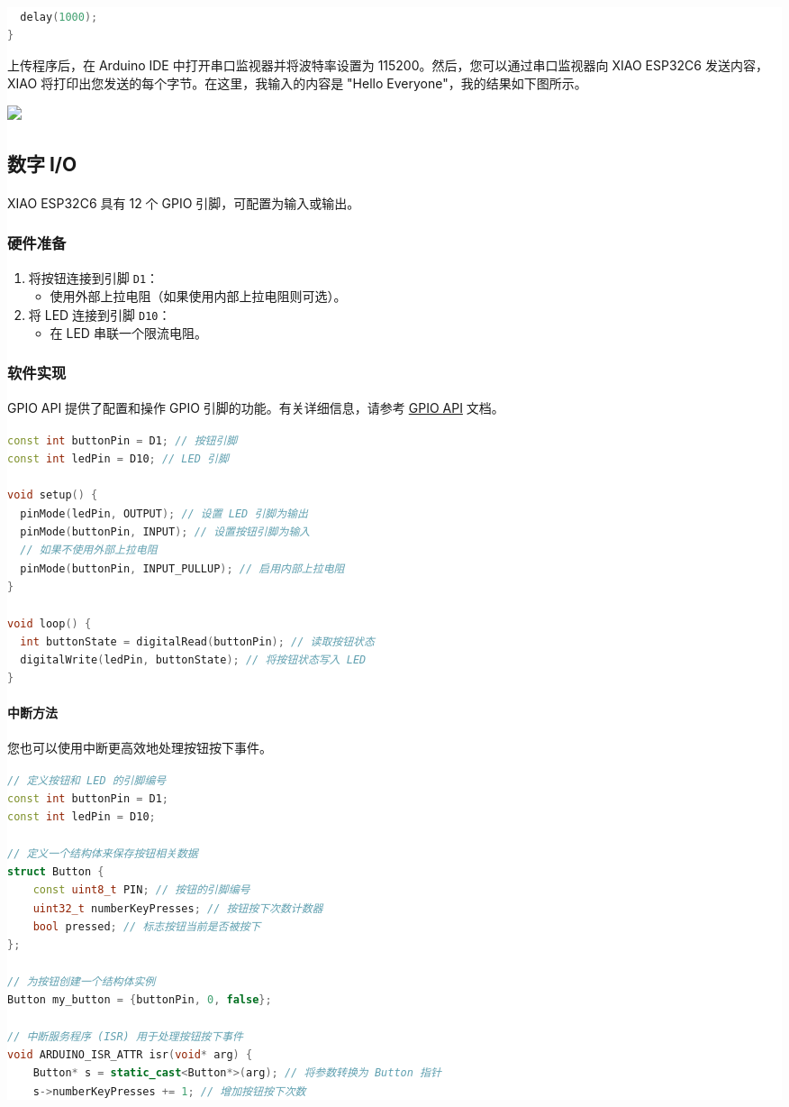 ```c
  delay(1000);
}
```

上传程序后，在 Arduino IDE 中打开串口监视器并将波特率设置为 115200。然后，您可以通过串口监视器向 XIAO ESP32C6 发送内容，XIAO 将打印出您发送的每个字节。在这里，我输入的内容是 "Hello Everyone"，我的结果如下图所示。

<div style={{textAlign:'center'}}><img src="https://files.seeedstudio.com/wiki/SeeedStudio-XIAO-ESP32S3/img/114.png" style={{width:600, height:'auto'}}/></div>

## 数字 I/O

XIAO ESP32C6 具有 12 个 GPIO 引脚，可配置为输入或输出。

### 硬件准备

1. 将按钮连接到引脚 `D1`：
   - 使用外部上拉电阻（如果使用内部上拉电阻则可选）。
2. 将 LED 连接到引脚 `D10`：
   - 在 LED 串联一个限流电阻。

### 软件实现

GPIO API 提供了配置和操作 GPIO 引脚的功能。有关详细信息，请参考 [GPIO API](https://docs.espressif.com/projects/arduino-esp32/en/latest/api/gpio.html) 文档。

```cpp
const int buttonPin = D1; // 按钮引脚
const int ledPin = D10; // LED 引脚

void setup() {
  pinMode(ledPin, OUTPUT); // 设置 LED 引脚为输出
  pinMode(buttonPin, INPUT); // 设置按钮引脚为输入
  // 如果不使用外部上拉电阻
  pinMode(buttonPin, INPUT_PULLUP); // 启用内部上拉电阻
}

void loop() {
  int buttonState = digitalRead(buttonPin); // 读取按钮状态
  digitalWrite(ledPin, buttonState); // 将按钮状态写入 LED
}
```

#### 中断方法

您也可以使用中断更高效地处理按钮按下事件。

```cpp
// 定义按钮和 LED 的引脚编号
const int buttonPin = D1;
const int ledPin = D10;

// 定义一个结构体来保存按钮相关数据
struct Button {
    const uint8_t PIN; // 按钮的引脚编号
    uint32_t numberKeyPresses; // 按钮按下次数计数器
    bool pressed; // 标志按钮当前是否被按下
};

// 为按钮创建一个结构体实例
Button my_button = {buttonPin, 0, false};

// 中断服务程序 (ISR) 用于处理按钮按下事件
void ARDUINO_ISR_ATTR isr(void* arg) {
    Button* s = static_cast<Button*>(arg); // 将参数转换为 Button 指针
    s->numberKeyPresses += 1; // 增加按钮按下次数
```